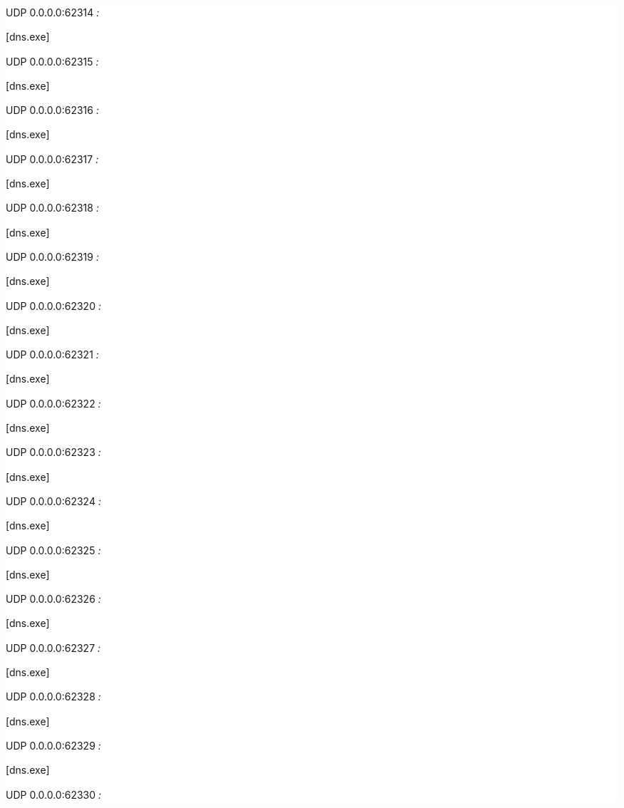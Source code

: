   UDP    0.0.0.0:62314          *:*                    

 [dns.exe]

  UDP    0.0.0.0:62315          *:*                    

 [dns.exe]

  UDP    0.0.0.0:62316          *:*                    

 [dns.exe]

  UDP    0.0.0.0:62317          *:*                    

 [dns.exe]

  UDP    0.0.0.0:62318          *:*                    

 [dns.exe]

  UDP    0.0.0.0:62319          *:*                    

 [dns.exe]

  UDP    0.0.0.0:62320          *:*                    

 [dns.exe]

  UDP    0.0.0.0:62321          *:*                    

 [dns.exe]

  UDP    0.0.0.0:62322          *:*                    

 [dns.exe]

  UDP    0.0.0.0:62323          *:*                    

 [dns.exe]

  UDP    0.0.0.0:62324          *:*                    

 [dns.exe]

  UDP    0.0.0.0:62325          *:*                    

 [dns.exe]

  UDP    0.0.0.0:62326          *:*                    

 [dns.exe]

  UDP    0.0.0.0:62327          *:*                    

 [dns.exe]

  UDP    0.0.0.0:62328          *:*                    

 [dns.exe]

  UDP    0.0.0.0:62329          *:*                    

 [dns.exe]

  UDP    0.0.0.0:62330          *:*                    
